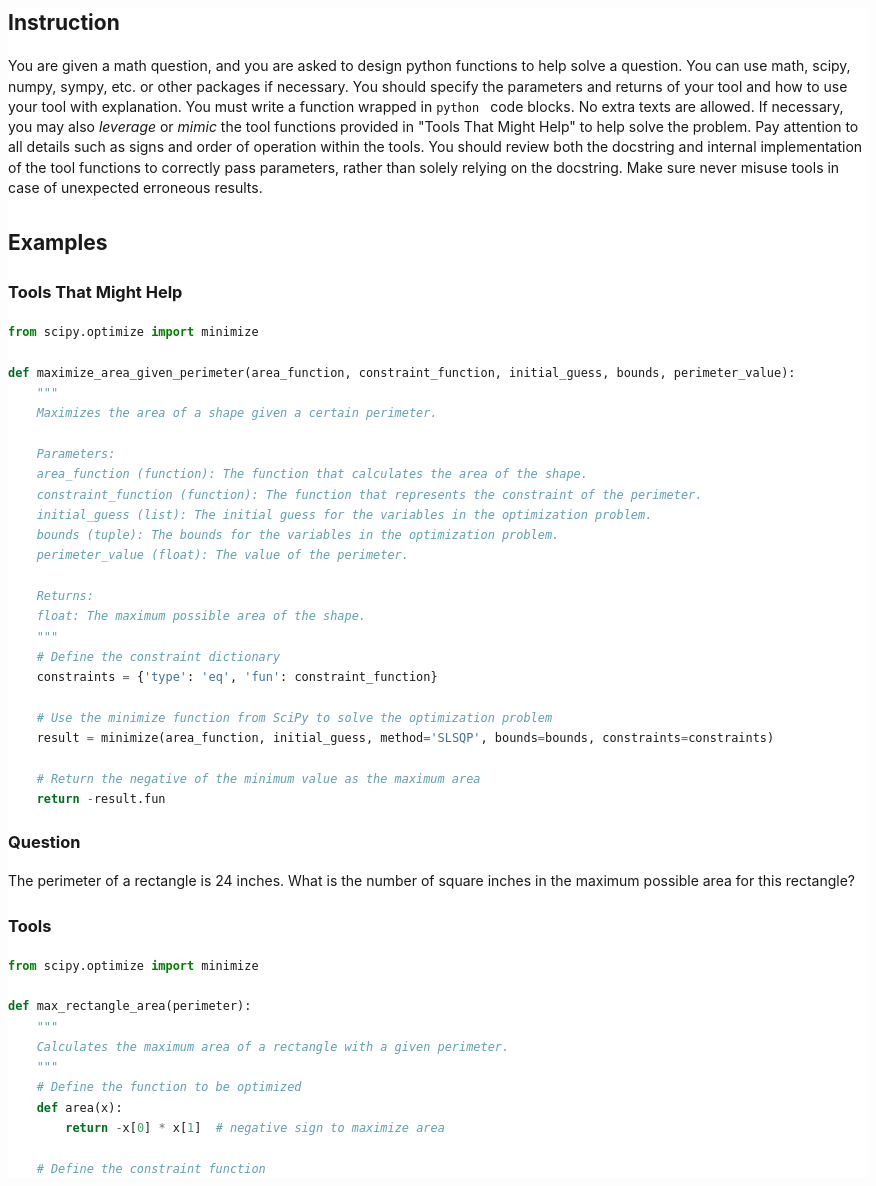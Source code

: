 ## Instruction
You are given a math question, and you are asked to design python functions to help solve a question.
You can use math, scipy, numpy, sympy, etc. or other packages if necessary.
You should specify the parameters and returns of your tool and how to use your tool with explanation.
You must write a function wrapped in ```python ``` code blocks. No extra texts are allowed.
If necessary, you may also *leverage* or *mimic* the tool functions provided in "Tools That Might Help" to help solve the problem. Pay attention to all details such as signs and order of operation within the tools.
You should review both the docstring and internal implementation of the tool functions to correctly pass parameters, rather than solely relying on the docstring. Make sure never misuse tools in case of unexpected erroneous results.

## Examples
### Tools That Might Help
```python
from scipy.optimize import minimize

def maximize_area_given_perimeter(area_function, constraint_function, initial_guess, bounds, perimeter_value):
    """
    Maximizes the area of a shape given a certain perimeter.

    Parameters:
    area_function (function): The function that calculates the area of the shape.
    constraint_function (function): The function that represents the constraint of the perimeter.
    initial_guess (list): The initial guess for the variables in the optimization problem.
    bounds (tuple): The bounds for the variables in the optimization problem.
    perimeter_value (float): The value of the perimeter.

    Returns:
    float: The maximum possible area of the shape.
    """
    # Define the constraint dictionary
    constraints = {'type': 'eq', 'fun': constraint_function}
    
    # Use the minimize function from SciPy to solve the optimization problem
    result = minimize(area_function, initial_guess, method='SLSQP', bounds=bounds, constraints=constraints)
    
    # Return the negative of the minimum value as the maximum area
    return -result.fun
```
### Question
The perimeter of a rectangle is 24 inches. What is the number of square inches in the maximum possible area for this rectangle?
### Tools
```python
from scipy.optimize import minimize

def max_rectangle_area(perimeter):
    """
    Calculates the maximum area of a rectangle with a given perimeter.
    """
    # Define the function to be optimized
    def area(x):
        return -x[0] * x[1]  # negative sign to maximize area
    
    # Define the constraint function
```